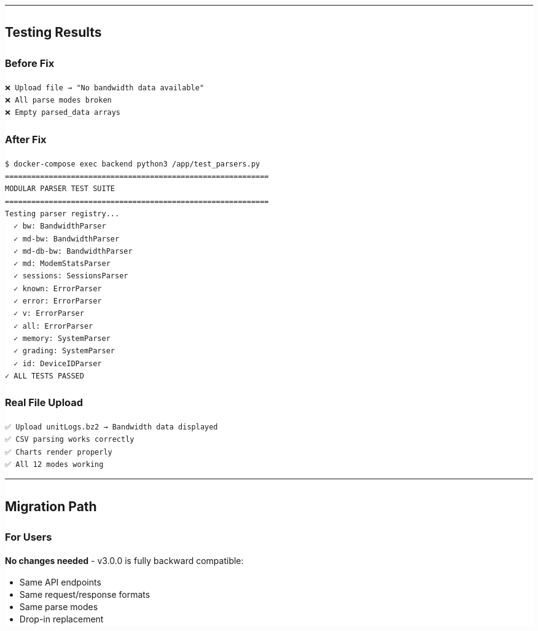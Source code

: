 
---

## Testing Results

### Before Fix
```
❌ Upload file → "No bandwidth data available"
❌ All parse modes broken
❌ Empty parsed_data arrays
```

### After Fix
```bash
$ docker-compose exec backend python3 /app/test_parsers.py
============================================================
MODULAR PARSER TEST SUITE
============================================================
Testing parser registry...
  ✓ bw: BandwidthParser
  ✓ md-bw: BandwidthParser
  ✓ md-db-bw: BandwidthParser
  ✓ md: ModemStatsParser
  ✓ sessions: SessionsParser
  ✓ known: ErrorParser
  ✓ error: ErrorParser
  ✓ v: ErrorParser
  ✓ all: ErrorParser
  ✓ memory: SystemParser
  ✓ grading: SystemParser
  ✓ id: DeviceIDParser
✓ ALL TESTS PASSED
```

### Real File Upload
```
✅ Upload unitLogs.bz2 → Bandwidth data displayed
✅ CSV parsing works correctly
✅ Charts render properly
✅ All 12 modes working
```

---

## Migration Path

### For Users
**No changes needed** - v3.0.0 is fully backward compatible:
- Same API endpoints
- Same request/response formats
- Same parse modes
- Drop-in replacement
